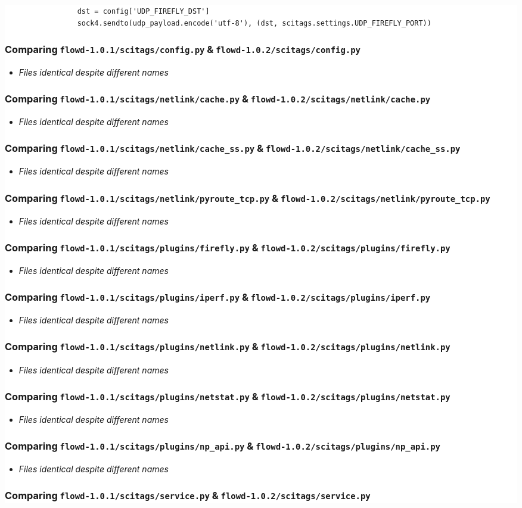 ```diff
                 dst = config['UDP_FIREFLY_DST']
                 sock4.sendto(udp_payload.encode('utf-8'), (dst, scitags.settings.UDP_FIREFLY_PORT))
```

### Comparing `flowd-1.0.1/scitags/config.py` & `flowd-1.0.2/scitags/config.py`

 * *Files identical despite different names*

### Comparing `flowd-1.0.1/scitags/netlink/cache.py` & `flowd-1.0.2/scitags/netlink/cache.py`

 * *Files identical despite different names*

### Comparing `flowd-1.0.1/scitags/netlink/cache_ss.py` & `flowd-1.0.2/scitags/netlink/cache_ss.py`

 * *Files identical despite different names*

### Comparing `flowd-1.0.1/scitags/netlink/pyroute_tcp.py` & `flowd-1.0.2/scitags/netlink/pyroute_tcp.py`

 * *Files identical despite different names*

### Comparing `flowd-1.0.1/scitags/plugins/firefly.py` & `flowd-1.0.2/scitags/plugins/firefly.py`

 * *Files identical despite different names*

### Comparing `flowd-1.0.1/scitags/plugins/iperf.py` & `flowd-1.0.2/scitags/plugins/iperf.py`

 * *Files identical despite different names*

### Comparing `flowd-1.0.1/scitags/plugins/netlink.py` & `flowd-1.0.2/scitags/plugins/netlink.py`

 * *Files identical despite different names*

### Comparing `flowd-1.0.1/scitags/plugins/netstat.py` & `flowd-1.0.2/scitags/plugins/netstat.py`

 * *Files identical despite different names*

### Comparing `flowd-1.0.1/scitags/plugins/np_api.py` & `flowd-1.0.2/scitags/plugins/np_api.py`

 * *Files identical despite different names*

### Comparing `flowd-1.0.1/scitags/service.py` & `flowd-1.0.2/scitags/service.py`
